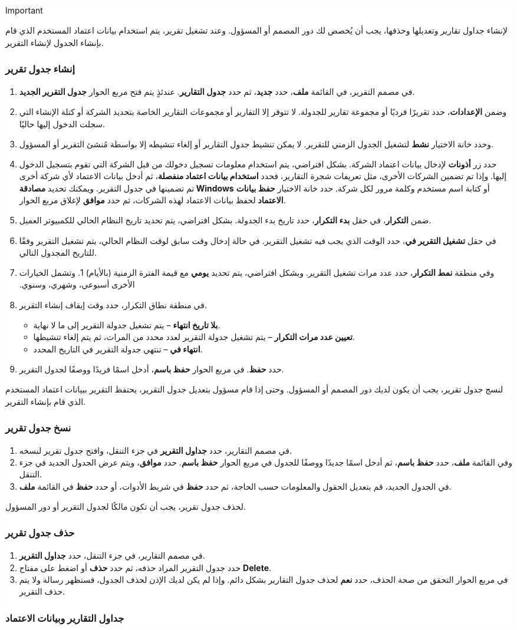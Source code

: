 > [!IMPORTANT]
> لإنشاء جداول تقارير وتعديلها وحذفها، يجب أن يُخصص لك دور المصمم أو المسؤول. وعند تشغيل تقرير، يتم استخدام بيانات اعتماد المستخدم الذي قام بإنشاء الجدول لإنشاء التقرير.

### <a name="create-a-report-schedule"></a>إنشاء جدول تقرير

1. في مصمم التقرير، في القائمة **ملف**، حدد **جديد**، ثم حدد **جدول التقارير**. عندئذٍ يتم فتح مربع الحوار **جدول التقرير الجديد**.
2. وضمن **الإعدادات**، حدد تقريرًا فرديًا أو مجموعة تقارير للجدولة. لا تتوفر إلا التقارير أو مجموعات التقارير الخاصة بتحديد الشركة أو كتلة الإنشاء التي سجلت الدخول إليها حاليًا.
3. وحدد خانة الاختيار **نشط** لتشغيل الجدول الزمني للتقرير. لا يمكن تنشيط جدول التقارير أو إلغاء تنشيطه إلا بواسطة مُنشئ التقرير أو المسؤول.
4. حدد زر **أذونات** لإدخال بيانات اعتماد الشركة. بشكل افتراضي، يتم استخدام معلومات تسجيل دخولك من قبل الشركة التي تقوم بتسجيل الدخول إليها. وإذا تم تضمين الشركات الأخرى، مثل تعريفات شجرة التقارير، فحدد **استخدام بيانات اعتماد منفصلة**، ثم أدخل بيانات الاعتماد لأي شركة أخرى تم تضمينها في جدول التقرير. ويمكنك تحديد **مصادقة Windows** أو كتابة اسم مستخدم وكلمة مرور لكل شركة. حدد خانة الاختيار **حفظ بيانات الاعتماد** لحفظ بيانات الاعتماد لهذه الشركات، ثم حدد **موافق** لإغلاق مربع الحوار.
5. ضمن **التكرار**، في حقل **بدء التكرار**، حدد تاريخ بدء الجدولة. بشكل افتراضي، يتم تحديد تاريخ النظام الحالي للكمبيوتر العميل.
6. في حقل **تشغيل التقرير في**، حدد الوقت الذي يجب فيه تشغيل التقرير. في حالة إدخال وقت سابق لوقت النظام الحالي، يتم تشغيل التقرير وفقًا للتاريخ المجدول التالي.
7. وفي منطقة **نمط التكرار**، حدد عدد مرات تشغيل التقرير. ‏‫وبشكل افتراضي، يتم تحديد **يومي** مع قيمة الفترة الزمنية (بالأيام) 1. وتشمل الخيارات الأخرى أسبوعي، و‬‏‫شهري، و‬‏‫سنوي.
8. في منطقة نطاق التكرار، حدد وقت إيقاف إنشاء التقرير.

    - **بلا تاريخ انتهاء** – يتم تشغيل جدولة التقرير إلى ما لا نهاية.
    - **تعيين عدد مرات التكرار** – يتم تشغيل جدولة التقرير لعدد محدد من المرات، ثم يتم إلغاء تنشيطها.
    - **انتهاء في** – تنتهي جدولة التقرير في التاريخ المحدد.

9. حدد **حفظ**. في مربع الحوار **حفظ باسم**، أدخل اسمًا فريدًا ووصفًا لجدول التقرير.

لنسج جدول تقرير، يجب أن يكون لديك دور المصمم أو المسؤول. وحتى إذا قام مسؤول بتعديل جدول التقرير، يحتفظ التقرير ببيانات اعتماد المستخدم الذي قام بإنشاء التقرير.

### <a name="copy-a-report-schedule"></a>نسخ جدول تقرير

1. في مصمم التقارير، حدد **جداول التقرير** في جزء التنقل، وافتح جدول تقرير لنسخه.
2. وفي القائمة **ملف**، حدد **حفظ باسم**، ثم أدخل اسمًا جديدًا ووصفًا للجدول في مربع الحوار **حفظ باسم**. حدد **موافق**، ويتم عرض الجدول الجديد في جزء التنقل.
3. في الجدول الجديد، قم بتعديل الحقول والمعلومات حسب الحاجة، ثم حدد **حفظ** في شريط الأدوات، أو حدد **حفظ** في القائمة **ملف**.

لحذف جدول تقرير، يجب أن تكون مالكًا لجدول التقرير أو دور المسؤول.

### <a name="delete-a-report-schedule"></a>حذف جدول تقرير

1. في مصمم التقارير، في جزء التنقل، حدد **جداول التقرير**.
2. حدد جدول التقرير المراد حذفه، ثم حدد **حذف** أو اضغط على مفتاح **Delete**.
3. في مربع الحوار التحقق من صحة الحذف، حدد **نعم** لحذف جدول التقارير بشكل دائم. وإذا لم يكن لديك الإذن لحذف الجدول، فستظهر رسالة ولا يتم حذف التقرير.

### <a name="credentials-and-report-schedules"></a>جداول التقارير وبيانات الاعتماد
